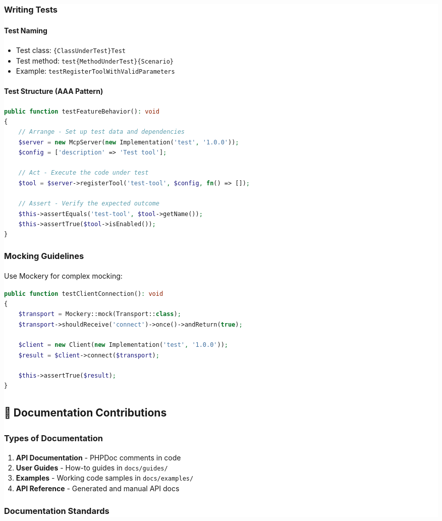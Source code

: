 ### Writing Tests

#### Test Naming
- Test class: `{ClassUnderTest}Test`
- Test method: `test{MethodUnderTest}{Scenario}`
- Example: `testRegisterToolWithValidParameters`

#### Test Structure (AAA Pattern)
```php
public function testFeatureBehavior(): void
{
    // Arrange - Set up test data and dependencies
    $server = new McpServer(new Implementation('test', '1.0.0'));
    $config = ['description' => 'Test tool'];
    
    // Act - Execute the code under test
    $tool = $server->registerTool('test-tool', $config, fn() => []);
    
    // Assert - Verify the expected outcome
    $this->assertEquals('test-tool', $tool->getName());
    $this->assertTrue($tool->isEnabled());
}
```

### Mocking Guidelines

Use Mockery for complex mocking:

```php
public function testClientConnection(): void
{
    $transport = Mockery::mock(Transport::class);
    $transport->shouldReceive('connect')->once()->andReturn(true);
    
    $client = new Client(new Implementation('test', '1.0.0'));
    $result = $client->connect($transport);
    
    $this->assertTrue($result);
}
```

## 📝 Documentation Contributions

### Types of Documentation

1. **API Documentation** - PHPDoc comments in code
2. **User Guides** - How-to guides in `docs/guides/`
3. **Examples** - Working code samples in `docs/examples/`
4. **API Reference** - Generated and manual API docs

### Documentation Standards
